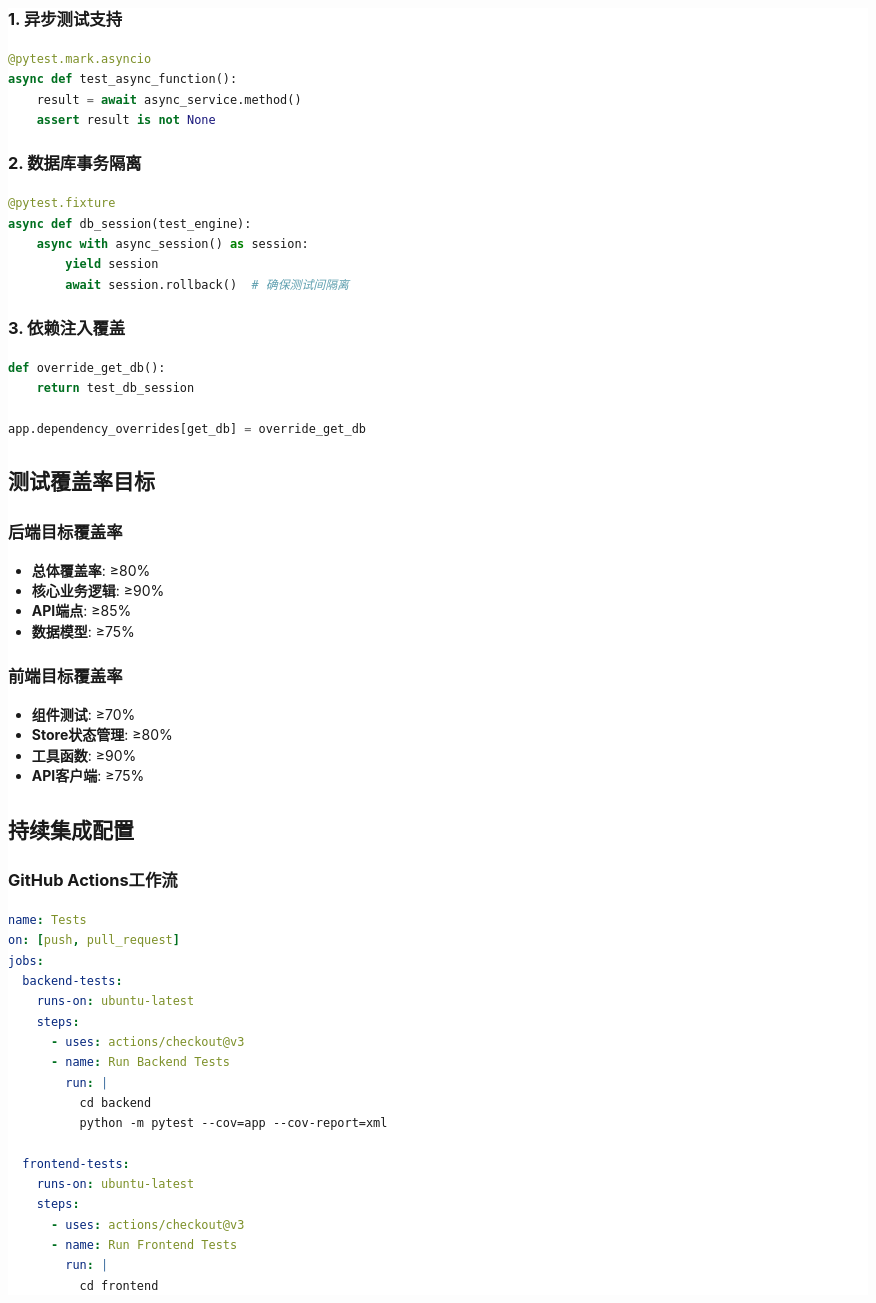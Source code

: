 ### 1. 异步测试支持
```python
@pytest.mark.asyncio
async def test_async_function():
    result = await async_service.method()
    assert result is not None
```

### 2. 数据库事务隔离
```python
@pytest.fixture
async def db_session(test_engine):
    async with async_session() as session:
        yield session
        await session.rollback()  # 确保测试间隔离
```

### 3. 依赖注入覆盖
```python
def override_get_db():
    return test_db_session

app.dependency_overrides[get_db] = override_get_db
```

## 测试覆盖率目标

### 后端目标覆盖率
- **总体覆盖率**: ≥80%
- **核心业务逻辑**: ≥90%
- **API端点**: ≥85%
- **数据模型**: ≥75%

### 前端目标覆盖率
- **组件测试**: ≥70%
- **Store状态管理**: ≥80%
- **工具函数**: ≥90%
- **API客户端**: ≥75%

## 持续集成配置

### GitHub Actions工作流
```yaml
name: Tests
on: [push, pull_request]
jobs:
  backend-tests:
    runs-on: ubuntu-latest
    steps:
      - uses: actions/checkout@v3
      - name: Run Backend Tests
        run: |
          cd backend
          python -m pytest --cov=app --cov-report=xml
  
  frontend-tests:
    runs-on: ubuntu-latest
    steps:
      - uses: actions/checkout@v3
      - name: Run Frontend Tests
        run: |
          cd frontend
```